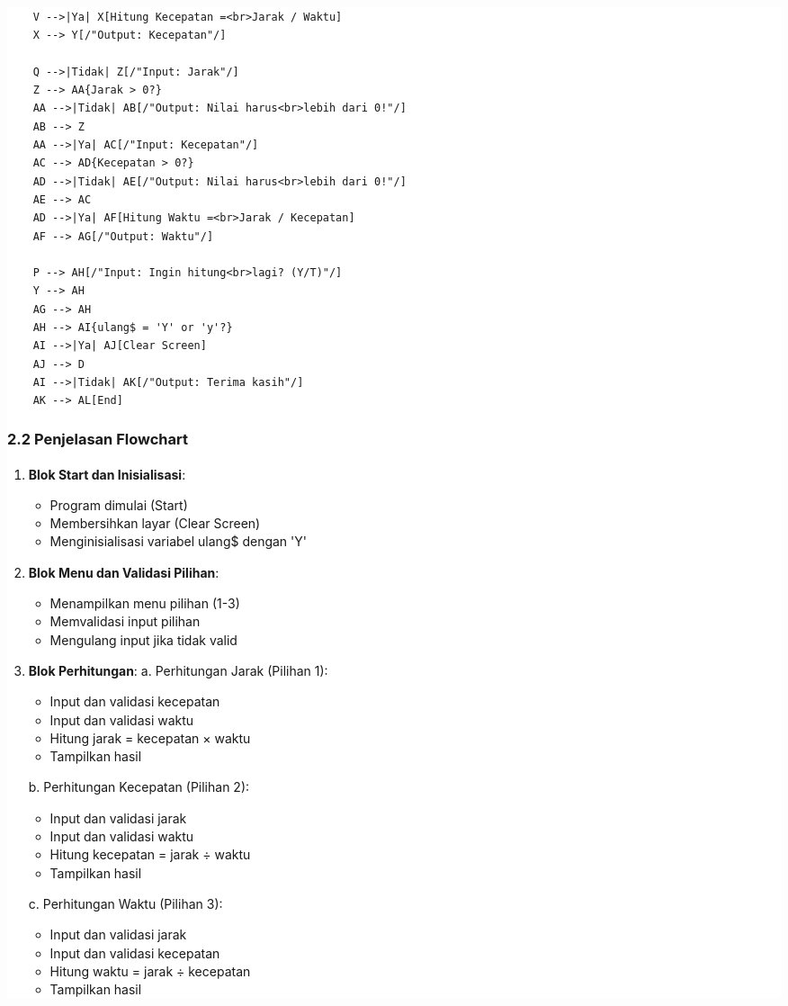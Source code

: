 ```mermaid
    V -->|Ya| X[Hitung Kecepatan =<br>Jarak / Waktu]
    X --> Y[/"Output: Kecepatan"/]
    
    Q -->|Tidak| Z[/"Input: Jarak"/]
    Z --> AA{Jarak > 0?}
    AA -->|Tidak| AB[/"Output: Nilai harus<br>lebih dari 0!"/]
    AB --> Z
    AA -->|Ya| AC[/"Input: Kecepatan"/]
    AC --> AD{Kecepatan > 0?}
    AD -->|Tidak| AE[/"Output: Nilai harus<br>lebih dari 0!"/]
    AE --> AC
    AD -->|Ya| AF[Hitung Waktu =<br>Jarak / Kecepatan]
    AF --> AG[/"Output: Waktu"/]
    
    P --> AH[/"Input: Ingin hitung<br>lagi? (Y/T)"/]
    Y --> AH
    AG --> AH
    AH --> AI{ulang$ = 'Y' or 'y'?}
    AI -->|Ya| AJ[Clear Screen]
    AJ --> D
    AI -->|Tidak| AK[/"Output: Terima kasih"/]
    AK --> AL[End]
```

### 2.2 Penjelasan Flowchart

1. **Blok Start dan Inisialisasi**:
   - Program dimulai (Start)
   - Membersihkan layar (Clear Screen)
   - Menginisialisasi variabel ulang$ dengan 'Y'

2. **Blok Menu dan Validasi Pilihan**:
   - Menampilkan menu pilihan (1-3)
   - Memvalidasi input pilihan
   - Mengulang input jika tidak valid

3. **Blok Perhitungan**:
   a. Perhitungan Jarak (Pilihan 1):
      - Input dan validasi kecepatan
      - Input dan validasi waktu
      - Hitung jarak = kecepatan × waktu
      - Tampilkan hasil

   b. Perhitungan Kecepatan (Pilihan 2):
      - Input dan validasi jarak
      - Input dan validasi waktu
      - Hitung kecepatan = jarak ÷ waktu
      - Tampilkan hasil

   c. Perhitungan Waktu (Pilihan 3):
      - Input dan validasi jarak
      - Input dan validasi kecepatan
      - Hitung waktu = jarak ÷ kecepatan
      - Tampilkan hasil
